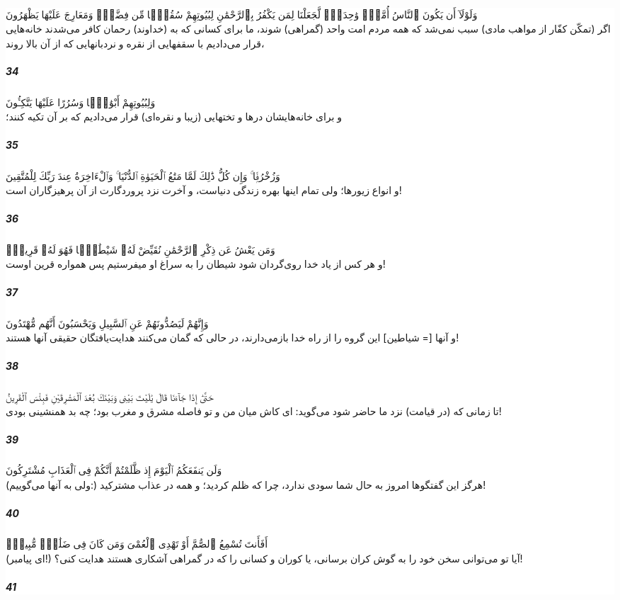 <span class="ayah">وَلَوْلَآ أَن يَكُونَ ٱلنَّاسُ أُمَّةًۭ وَٰحِدَةًۭ لَّجَعَلْنَا لِمَن يَكْفُرُ بِٱلرَّحْمَٰنِ لِبُيُوتِهِمْ سُقُفًۭا مِّن فِضَّةٍۢ وَمَعَارِجَ عَلَيْهَا يَظْهَرُونَ</span>
<br><span class="ayah_translation">اگر (تمکّن کفّار از مواهب مادی) سبب نمی‌شد که همه مردم امت واحد (گمراهی) شوند، ما برای کسانی که به (خداوند) رحمان کافر می‌شدند خانه‌هایی قرار می‌دادیم با سقفهایی از نقره و نردبانهایی که از آن بالا روند،</span>

##### 34

<span class="ayah">وَلِبُيُوتِهِمْ أَبْوَٰبًۭا وَسُرُرًا عَلَيْهَا يَتَّكِـُٔونَ</span>
<br><span class="ayah_translation">و برای خانه‌هایشان درها و تختهایی (زیبا و نقره‌ای) قرار می‌دادیم که بر آن تکیه کنند؛</span>

##### 35

<span class="ayah">وَزُخْرُفًۭا ۚ وَإِن كُلُّ ذَٰلِكَ لَمَّا مَتَٰعُ ٱلْحَيَوٰةِ ٱلدُّنْيَا ۚ وَٱلْءَاخِرَةُ عِندَ رَبِّكَ لِلْمُتَّقِينَ</span>
<br><span class="ayah_translation">و انواع زیورها؛ ولی تمام اینها بهره زندگی دنیاست، و آخرت نزد پروردگارت از آن پرهیزگاران است!</span>

##### 36

<span class="ayah">وَمَن يَعْشُ عَن ذِكْرِ ٱلرَّحْمَٰنِ نُقَيِّضْ لَهُۥ شَيْطَٰنًۭا فَهُوَ لَهُۥ قَرِينٌۭ</span>
<br><span class="ayah_translation">و هر کس از یاد خدا روی‌گردان شود شیطان را به سراغ او میفرستیم پس همواره قرین اوست!</span>

##### 37

<span class="ayah">وَإِنَّهُمْ لَيَصُدُّونَهُمْ عَنِ ٱلسَّبِيلِ وَيَحْسَبُونَ أَنَّهُم مُّهْتَدُونَ</span>
<br><span class="ayah_translation">و آنها [= شیاطین‌] این گروه را از راه خدا بازمی‌دارند، در حالی که گمان می‌کنند هدایت‌یافتگان حقیقی آنها هستند!</span>

##### 38

<span class="ayah">حَتَّىٰٓ إِذَا جَآءَنَا قَالَ يَٰلَيْتَ بَيْنِى وَبَيْنَكَ بُعْدَ ٱلْمَشْرِقَيْنِ فَبِئْسَ ٱلْقَرِينُ</span>
<br><span class="ayah_translation">تا زمانی که (در قیامت) نزد ما حاضر شود می‌گوید: ای کاش میان من و تو فاصله مشرق و مغرب بود؛ چه بد همنشینی بودی!</span>

##### 39

<span class="ayah">وَلَن يَنفَعَكُمُ ٱلْيَوْمَ إِذ ظَّلَمْتُمْ أَنَّكُمْ فِى ٱلْعَذَابِ مُشْتَرِكُونَ</span>
<br><span class="ayah_translation">(ولی به آنها می‌گوییم:) هرگز این گفتگوها امروز به حال شما سودی ندارد، چرا که ظلم کردید؛ و همه در عذاب مشترکید!</span>

##### 40

<span class="ayah">أَفَأَنتَ تُسْمِعُ ٱلصُّمَّ أَوْ تَهْدِى ٱلْعُمْىَ وَمَن كَانَ فِى ضَلَٰلٍۢ مُّبِينٍۢ</span>
<br><span class="ayah_translation">(ای پیامبر!) آیا تو می‌توانی سخن خود را به گوش کران برسانی، یا کوران و کسانی را که در گمراهی آشکاری هستند هدایت کنی؟!</span>

##### 41
